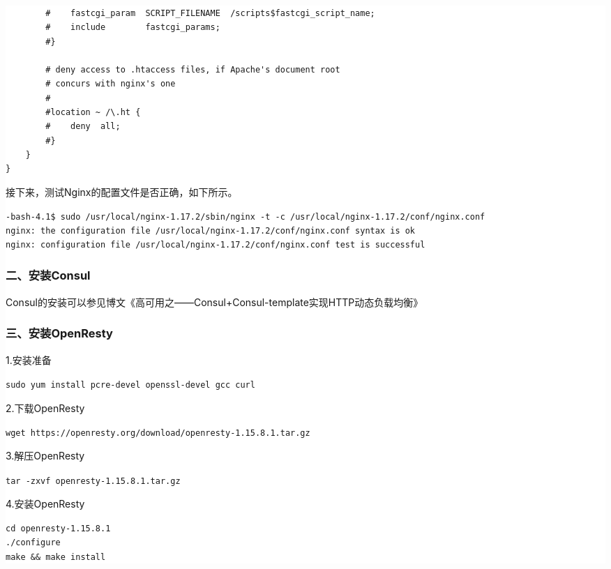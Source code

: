             #    fastcgi_param  SCRIPT_FILENAME  /scripts$fastcgi_script_name;
            #    include        fastcgi_params;
            #}
    
            # deny access to .htaccess files, if Apache's document root
            # concurs with nginx's one
            #
            #location ~ /\.ht {
            #    deny  all;
            #}
        }
    }

接下来，测试Nginx的配置文件是否正确，如下所示。

    
    
    -bash-4.1$ sudo /usr/local/nginx-1.17.2/sbin/nginx -t -c /usr/local/nginx-1.17.2/conf/nginx.conf
    nginx: the configuration file /usr/local/nginx-1.17.2/conf/nginx.conf syntax is ok
    nginx: configuration file /usr/local/nginx-1.17.2/conf/nginx.conf test is successful

### 二、安装Consul

Consul的安装可以参见博文《高可用之——Consul+Consul-template实现HTTP动态负载均衡》

### 三、安装OpenResty

1.安装准备

    
    
    sudo yum install pcre-devel openssl-devel gcc curl

2.下载OpenResty

    
    
    wget https://openresty.org/download/openresty-1.15.8.1.tar.gz

3.解压OpenResty

    
    
    tar -zxvf openresty-1.15.8.1.tar.gz

4.安装OpenResty

    
    
    cd openresty-1.15.8.1
    ./configure 
    make && make install
